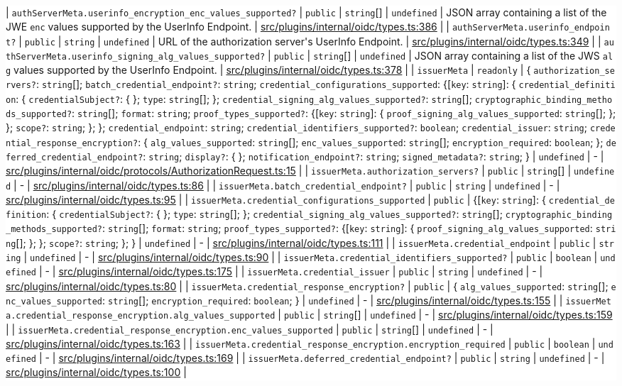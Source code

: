 | `authServerMeta.userinfo_encryption_enc_values_supported?` | `public` | `string`[] | `undefined` | JSON array containing a list of the JWE `enc` values supported by the UserInfo Endpoint. | [src/plugins/internal/oidc/types.ts:386](https://github.com/hyperledger/identus-edge-agent-sdk-ts/blob/96423ee84b124a31ce63036d9d623d1cb73a13c2/src/plugins/internal/oidc/types.ts#L386) |
| `authServerMeta.userinfo_endpoint?` | `public` | `string` | `undefined` | URL of the authorization server's UserInfo Endpoint. | [src/plugins/internal/oidc/types.ts:349](https://github.com/hyperledger/identus-edge-agent-sdk-ts/blob/96423ee84b124a31ce63036d9d623d1cb73a13c2/src/plugins/internal/oidc/types.ts#L349) |
| `authServerMeta.userinfo_signing_alg_values_supported?` | `public` | `string`[] | `undefined` | JSON array containing a list of the JWS `alg` values supported by the UserInfo Endpoint. | [src/plugins/internal/oidc/types.ts:378](https://github.com/hyperledger/identus-edge-agent-sdk-ts/blob/96423ee84b124a31ce63036d9d623d1cb73a13c2/src/plugins/internal/oidc/types.ts#L378) |
| <a id="issuermeta"></a> `issuerMeta` | `readonly` | \{ `authorization_servers?`: `string`[]; `batch_credential_endpoint?`: `string`; `credential_configurations_supported`: \{\[`key`: `string`\]: \{ `credential_definition`: \{ `credentialSubject?`: \{ \}; `type`: `string`[]; \}; `credential_signing_alg_values_supported?`: `string`[]; `cryptographic_binding_methods_supported?`: `string`[]; `format`: `string`; `proof_types_supported?`: \{\[`key`: `string`\]: \{ `proof_signing_alg_values_supported`: `string`[]; \}; \}; `scope?`: `string`; \}; \}; `credential_endpoint`: `string`; `credential_identifiers_supported?`: `boolean`; `credential_issuer`: `string`; `credential_response_encryption?`: \{ `alg_values_supported`: `string`[]; `enc_values_supported`: `string`[]; `encryption_required`: `boolean`; \}; `deferred_credential_endpoint?`: `string`; `display?`: \{ \}; `notification_endpoint?`: `string`; `signed_metadata?`: `string`; \} | `undefined` | - | [src/plugins/internal/oidc/protocols/AuthorizationRequest.ts:15](https://github.com/hyperledger/identus-edge-agent-sdk-ts/blob/96423ee84b124a31ce63036d9d623d1cb73a13c2/src/plugins/internal/oidc/protocols/AuthorizationRequest.ts#L15) |
| `issuerMeta.authorization_servers?` | `public` | `string`[] | `undefined` | - | [src/plugins/internal/oidc/types.ts:86](https://github.com/hyperledger/identus-edge-agent-sdk-ts/blob/96423ee84b124a31ce63036d9d623d1cb73a13c2/src/plugins/internal/oidc/types.ts#L86) |
| `issuerMeta.batch_credential_endpoint?` | `public` | `string` | `undefined` | - | [src/plugins/internal/oidc/types.ts:95](https://github.com/hyperledger/identus-edge-agent-sdk-ts/blob/96423ee84b124a31ce63036d9d623d1cb73a13c2/src/plugins/internal/oidc/types.ts#L95) |
| `issuerMeta.credential_configurations_supported` | `public` | \{\[`key`: `string`\]: \{ `credential_definition`: \{ `credentialSubject?`: \{ \}; `type`: `string`[]; \}; `credential_signing_alg_values_supported?`: `string`[]; `cryptographic_binding_methods_supported?`: `string`[]; `format`: `string`; `proof_types_supported?`: \{\[`key`: `string`\]: \{ `proof_signing_alg_values_supported`: `string`[]; \}; \}; `scope?`: `string`; \}; \} | `undefined` | - | [src/plugins/internal/oidc/types.ts:111](https://github.com/hyperledger/identus-edge-agent-sdk-ts/blob/96423ee84b124a31ce63036d9d623d1cb73a13c2/src/plugins/internal/oidc/types.ts#L111) |
| `issuerMeta.credential_endpoint` | `public` | `string` | `undefined` | - | [src/plugins/internal/oidc/types.ts:90](https://github.com/hyperledger/identus-edge-agent-sdk-ts/blob/96423ee84b124a31ce63036d9d623d1cb73a13c2/src/plugins/internal/oidc/types.ts#L90) |
| `issuerMeta.credential_identifiers_supported?` | `public` | `boolean` | `undefined` | - | [src/plugins/internal/oidc/types.ts:175](https://github.com/hyperledger/identus-edge-agent-sdk-ts/blob/96423ee84b124a31ce63036d9d623d1cb73a13c2/src/plugins/internal/oidc/types.ts#L175) |
| `issuerMeta.credential_issuer` | `public` | `string` | `undefined` | - | [src/plugins/internal/oidc/types.ts:80](https://github.com/hyperledger/identus-edge-agent-sdk-ts/blob/96423ee84b124a31ce63036d9d623d1cb73a13c2/src/plugins/internal/oidc/types.ts#L80) |
| `issuerMeta.credential_response_encryption?` | `public` | \{ `alg_values_supported`: `string`[]; `enc_values_supported`: `string`[]; `encryption_required`: `boolean`; \} | `undefined` | - | [src/plugins/internal/oidc/types.ts:155](https://github.com/hyperledger/identus-edge-agent-sdk-ts/blob/96423ee84b124a31ce63036d9d623d1cb73a13c2/src/plugins/internal/oidc/types.ts#L155) |
| `issuerMeta.credential_response_encryption.alg_values_supported` | `public` | `string`[] | `undefined` | - | [src/plugins/internal/oidc/types.ts:159](https://github.com/hyperledger/identus-edge-agent-sdk-ts/blob/96423ee84b124a31ce63036d9d623d1cb73a13c2/src/plugins/internal/oidc/types.ts#L159) |
| `issuerMeta.credential_response_encryption.enc_values_supported` | `public` | `string`[] | `undefined` | - | [src/plugins/internal/oidc/types.ts:163](https://github.com/hyperledger/identus-edge-agent-sdk-ts/blob/96423ee84b124a31ce63036d9d623d1cb73a13c2/src/plugins/internal/oidc/types.ts#L163) |
| `issuerMeta.credential_response_encryption.encryption_required` | `public` | `boolean` | `undefined` | - | [src/plugins/internal/oidc/types.ts:169](https://github.com/hyperledger/identus-edge-agent-sdk-ts/blob/96423ee84b124a31ce63036d9d623d1cb73a13c2/src/plugins/internal/oidc/types.ts#L169) |
| `issuerMeta.deferred_credential_endpoint?` | `public` | `string` | `undefined` | - | [src/plugins/internal/oidc/types.ts:100](https://github.com/hyperledger/identus-edge-agent-sdk-ts/blob/96423ee84b124a31ce63036d9d623d1cb73a13c2/src/plugins/internal/oidc/types.ts#L100) |